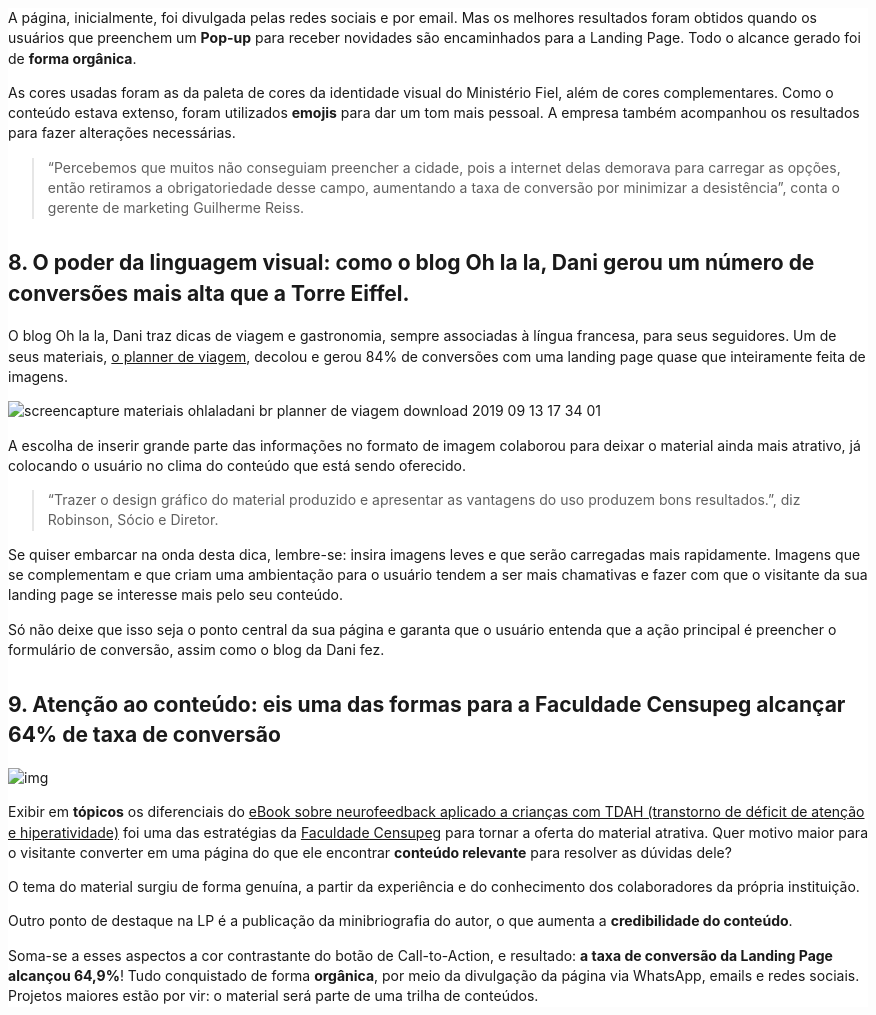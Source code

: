 A página, inicialmente, foi divulgada pelas redes sociais e por email. Mas os melhores resultados foram obtidos quando os usuários que preenchem um **Pop-up** para receber novidades são encaminhados para a Landing Page. Todo o alcance gerado foi de **forma orgânica**.

As cores usadas foram as da paleta de cores da identidade visual do Ministério Fiel, além de cores complementares. Como o conteúdo estava extenso, foram utilizados **emojis** para dar um tom mais pessoal. A empresa também acompanhou os resultados para fazer alterações necessárias.

> “Percebemos que muitos não conseguiam preencher a cidade, pois a internet delas demorava para carregar as opções, então retiramos a obrigatoriedade desse campo, aumentando a taxa de conversão por minimizar a desistência”, conta o gerente de marketing Guilherme Reiss.

## 8. O poder da linguagem visual: como o blog Oh la la, Dani gerou um número de conversões mais alta que a Torre Eiffel.

O blog Oh la la, Dani traz dicas de viagem e gastronomia, sempre associadas à língua francesa, para seus seguidores. Um de seus materiais, [o planner de viagem](https://materiais.ohlaladani.com.br/planner-de-viagem-download), decolou e gerou 84% de conversões com uma landing page quase que inteiramente feita de imagens.

![screencapture materiais ohlaladani br planner de viagem download 2019 09 13 17 34 01](https://www.rdstation.com/resources/wp-content/uploads/sites/3/2019/09/screencapture-materiais-ohlaladani-br-planner-de-viagem-download-2019-09-13-17_34_01.png)

A escolha de inserir grande parte das informações no formato de imagem colaborou para deixar o material ainda mais atrativo, já colocando o usuário no clima do conteúdo que está sendo oferecido.

> “Trazer o design gráfico do material produzido e apresentar as vantagens do uso produzem bons resultados.”, diz Robinson, Sócio e Diretor.

Se quiser embarcar na onda desta dica, lembre-se: insira imagens leves e que serão carregadas mais rapidamente. Imagens que se complementam e que criam uma ambientação para o usuário tendem a ser mais chamativas e fazer com que o visitante da sua landing page se interesse mais pelo seu conteúdo.

Só não deixe que isso seja o ponto central da sua página e garanta que o usuário entenda que a ação principal é preencher o formulário de conversão, assim como o blog da Dani fez.

## 9. Atenção ao conteúdo: eis uma das formas para a Faculdade Censupeg alcançar 64% de taxa de conversão

![img](https://www.rdstation.com/resources/wp-content/uploads/sites/3/2019/03/censupeg.png)

Exibir em **tópicos** os diferenciais do [eBook sobre neurofeedback aplicado a crianças com TDAH (transtorno de déficit de atenção e hiperatividade)](https://materiais.censupeg.com.br/e-book-neurofeedback) foi uma das estratégias da [Faculdade Censupeg](https://www.censupeg.com.br/) para tornar a oferta do material atrativa. Quer motivo maior para o visitante converter em uma página do que ele encontrar **conteúdo relevante** para resolver as dúvidas dele?

O tema do material surgiu de forma genuína, a partir da experiência e do conhecimento dos colaboradores da própria instituição.

Outro ponto de destaque na LP é a publicação da minibriografia do autor, o que aumenta a **credibilidade do conteúdo**.

Soma-se a esses aspectos a cor contrastante do botão de Call-to-Action, e resultado: **a taxa de conversão da Landing Page alcançou 64,9%**! Tudo conquistado de forma **orgânica**, por meio da divulgação da página via WhatsApp, emails e redes sociais. Projetos maiores estão por vir: o material será parte de uma trilha de conteúdos.
